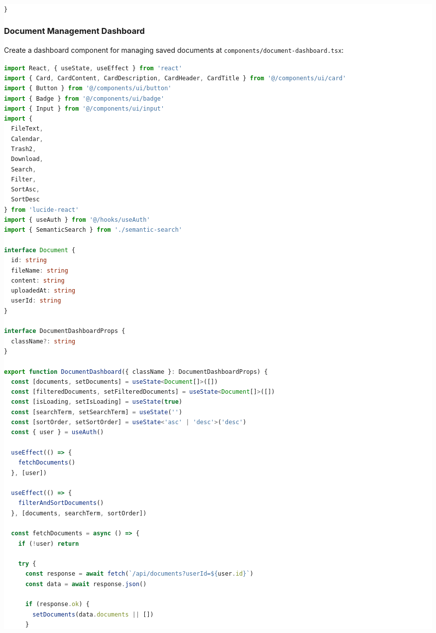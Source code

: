 ```typescript
}
```

### Document Management Dashboard

Create a dashboard component for managing saved documents at `components/document-dashboard.tsx`:

```typescript
import React, { useState, useEffect } from 'react'
import { Card, CardContent, CardDescription, CardHeader, CardTitle } from '@/components/ui/card'
import { Button } from '@/components/ui/button'
import { Badge } from '@/components/ui/badge'
import { Input } from '@/components/ui/input'
import { 
  FileText, 
  Calendar, 
  Trash2, 
  Download, 
  Search,
  Filter,
  SortAsc,
  SortDesc
} from 'lucide-react'
import { useAuth } from '@/hooks/useAuth'
import { SemanticSearch } from './semantic-search'

interface Document {
  id: string
  fileName: string
  content: string
  uploadedAt: string
  userId: string
}

interface DocumentDashboardProps {
  className?: string
}

export function DocumentDashboard({ className }: DocumentDashboardProps) {
  const [documents, setDocuments] = useState<Document[]>([])
  const [filteredDocuments, setFilteredDocuments] = useState<Document[]>([])
  const [isLoading, setIsLoading] = useState(true)
  const [searchTerm, setSearchTerm] = useState('')
  const [sortOrder, setSortOrder] = useState<'asc' | 'desc'>('desc')
  const { user } = useAuth()

  useEffect(() => {
    fetchDocuments()
  }, [user])

  useEffect(() => {
    filterAndSortDocuments()
  }, [documents, searchTerm, sortOrder])

  const fetchDocuments = async () => {
    if (!user) return

    try {
      const response = await fetch(`/api/documents?userId=${user.id}`)
      const data = await response.json()
      
      if (response.ok) {
        setDocuments(data.documents || [])
      }
```